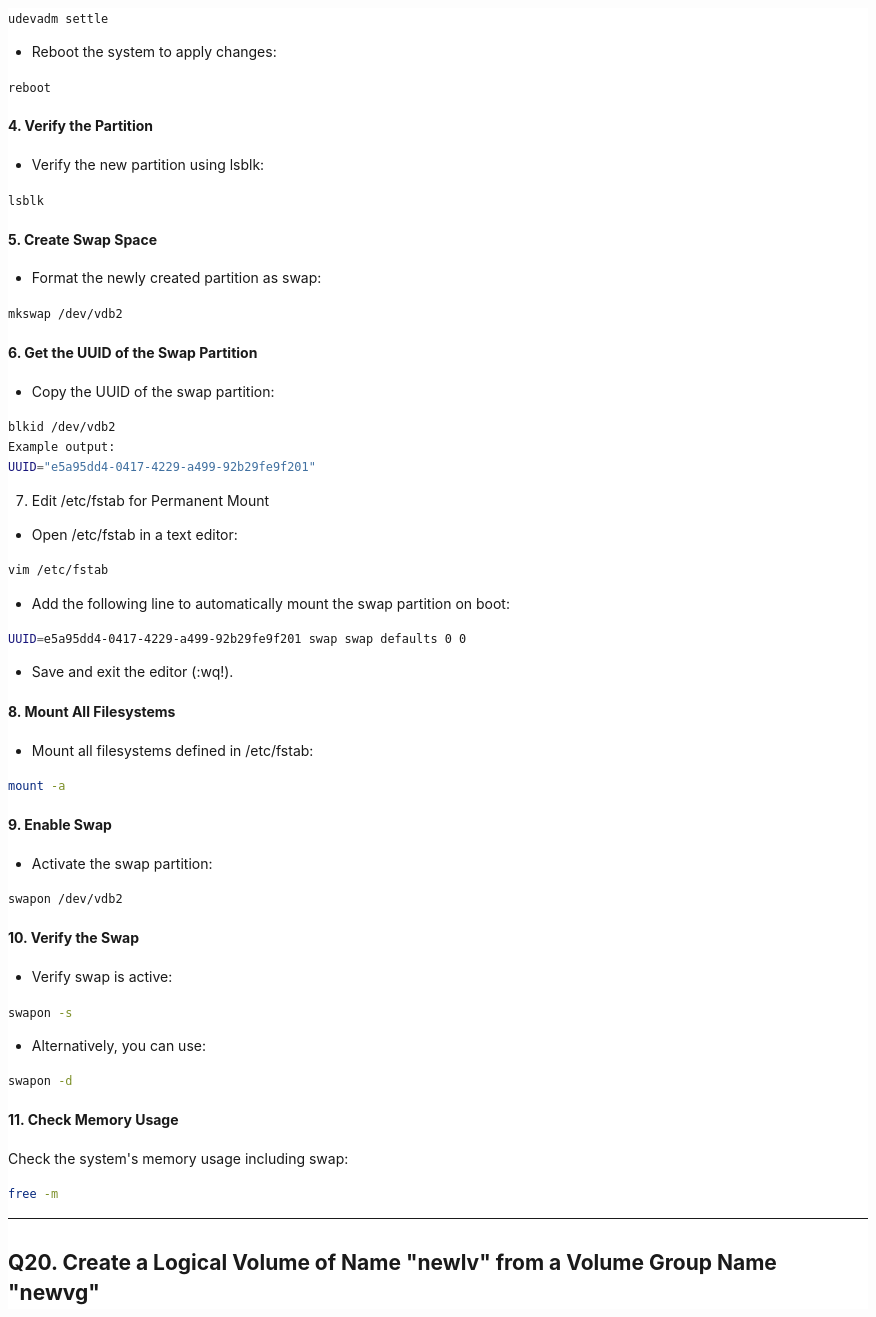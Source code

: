 ```bash
udevadm settle
```
- Reboot the system to apply changes:
```bash
reboot
```
#### 4. Verify the Partition
- Verify the new partition using lsblk:
```bash
lsblk
```
#### 5. Create Swap Space
- Format the newly created partition as swap:
```bash
mkswap /dev/vdb2
```
#### 6. Get the UUID of the Swap Partition
- Copy the UUID of the swap partition:
```bash
blkid /dev/vdb2
Example output:
UUID="e5a95dd4-0417-4229-a499-92b29fe9f201"
```
7. Edit /etc/fstab for Permanent Mount
- Open /etc/fstab in a text editor:
```bash
vim /etc/fstab
```
- Add the following line to automatically mount the swap partition on boot:
```bash
UUID=e5a95dd4-0417-4229-a499-92b29fe9f201 swap swap defaults 0 0
```
- Save and exit the editor (:wq!).
#### 8. Mount All Filesystems
- Mount all filesystems defined in /etc/fstab:
```bash
mount -a
```
#### 9. Enable Swap
- Activate the swap partition:
```bash
swapon /dev/vdb2
```
#### 10. Verify the Swap
- Verify swap is active:
```bash
swapon -s
```
- Alternatively, you can use:
```bash
swapon -d
```
#### 11. Check Memory Usage
Check the system's memory usage including swap:
```bash
free -m
```
---
## Q20. Create a Logical Volume of Name "newlv" from a Volume Group Name "newvg"
